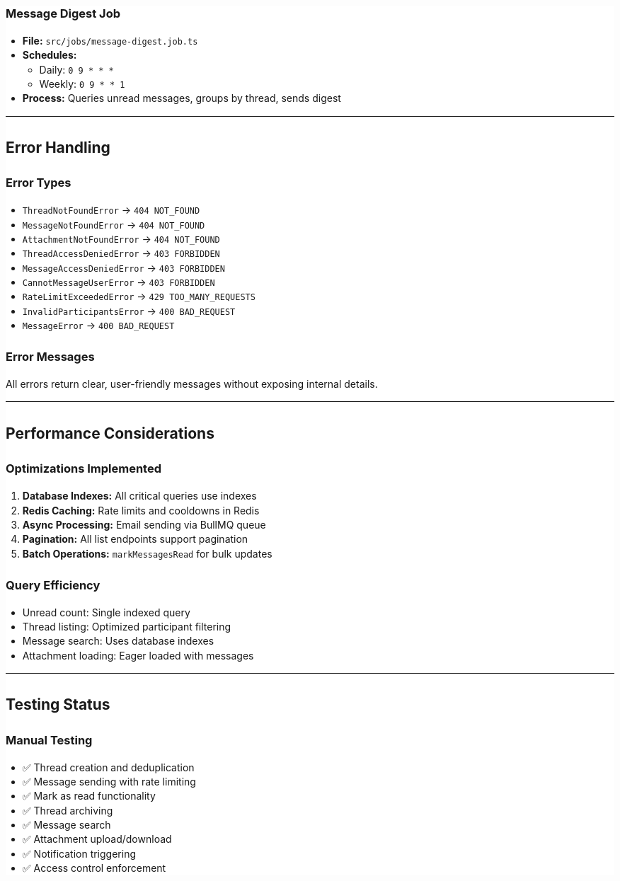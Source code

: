### Message Digest Job
- **File:** `src/jobs/message-digest.job.ts`
- **Schedules:**
  - Daily: `0 9 * * *`
  - Weekly: `0 9 * * 1`
- **Process:** Queries unread messages, groups by thread, sends digest

---

## Error Handling

### Error Types
- `ThreadNotFoundError` → `404 NOT_FOUND`
- `MessageNotFoundError` → `404 NOT_FOUND`
- `AttachmentNotFoundError` → `404 NOT_FOUND`
- `ThreadAccessDeniedError` → `403 FORBIDDEN`
- `MessageAccessDeniedError` → `403 FORBIDDEN`
- `CannotMessageUserError` → `403 FORBIDDEN`
- `RateLimitExceededError` → `429 TOO_MANY_REQUESTS`
- `InvalidParticipantsError` → `400 BAD_REQUEST`
- `MessageError` → `400 BAD_REQUEST`

### Error Messages
All errors return clear, user-friendly messages without exposing internal details.

---

## Performance Considerations

### Optimizations Implemented
1. **Database Indexes:** All critical queries use indexes
2. **Redis Caching:** Rate limits and cooldowns in Redis
3. **Async Processing:** Email sending via BullMQ queue
4. **Pagination:** All list endpoints support pagination
5. **Batch Operations:** `markMessagesRead` for bulk updates

### Query Efficiency
- Unread count: Single indexed query
- Thread listing: Optimized participant filtering
- Message search: Uses database indexes
- Attachment loading: Eager loaded with messages

---

## Testing Status

### Manual Testing
- ✅ Thread creation and deduplication
- ✅ Message sending with rate limiting
- ✅ Mark as read functionality
- ✅ Thread archiving
- ✅ Message search
- ✅ Attachment upload/download
- ✅ Notification triggering
- ✅ Access control enforcement
